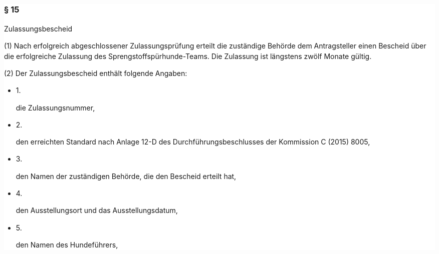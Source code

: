 ### § 15  
Zulassungsbescheid

<div>

<div class="jnhtml">

<div>

<div class="jurAbsatz">

(1) Nach erfolgreich abgeschlossener Zulassungsprüfung erteilt die
zuständige Behörde dem Antragsteller einen Bescheid über die
erfolgreiche Zulassung des Sprengstoffspürhunde-Teams. Die Zulassung ist
längstens zwölf Monate gültig.

</div>

<div class="jurAbsatz">

(2) Der Zulassungsbescheid enthält folgende Angaben:

  - 1\.
    
    <div>
    
    die Zulassungsnummer,
    
    </div>

  - 2\.
    
    <div>
    
    den erreichten Standard nach Anlage 12-D des
    Durchführungsbeschlusses der Kommission C (2015) 8005,
    
    </div>

  - 3\.
    
    <div>
    
    den Namen der zuständigen Behörde, die den Bescheid erteilt hat,
    
    </div>

  - 4\.
    
    <div>
    
    den Ausstellungsort und das Ausstellungsdatum,
    
    </div>

  - 5\.
    
    <div>
    
    den Namen des Hundeführers,
    
    </div>
